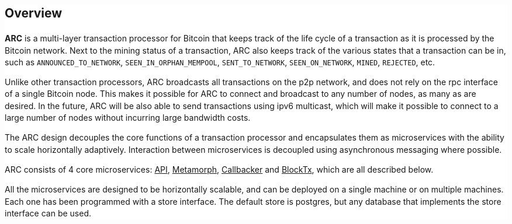 ## Overview

**ARC** is a multi-layer transaction processor for Bitcoin that keeps track of the life cycle of a transaction as it is processed by the Bitcoin network. Next to the mining status of a transaction, ARC also keeps track of the various states that a
transaction can be in, such as `ANNOUNCED_TO_NETWORK`, `SEEN_IN_ORPHAN_MEMPOOL`, `SENT_TO_NETWORK`, `SEEN_ON_NETWORK`, `MINED`, `REJECTED`, etc.

Unlike other transaction processors, ARC broadcasts all transactions on the p2p network, and does not rely on the rpc interface of a single Bitcoin node. This makes it possible for ARC to connect and broadcast to any number of nodes, as many as are desired. In the future, ARC will be also able to send transactions using ipv6 multicast, which will make it possible to connect to a large number of nodes without incurring large bandwidth costs.

The ARC design decouples the core functions of a transaction processor and encapsulates them as microservices with the ability to scale horizontally adaptively. Interaction between microservices is decoupled using asynchronous messaging where possible.

ARC consists of 4 core microservices: [API](#API), [Metamorph](#Metamorph), [Callbacker](#Callbacker) and [BlockTx](#BlockTx), which are all described below.

All the microservices are designed to be horizontally scalable, and can be deployed on a single machine or on multiple machines. Each one has been programmed with a store interface. The default store is postgres, but any database that implements the store interface can be used.
